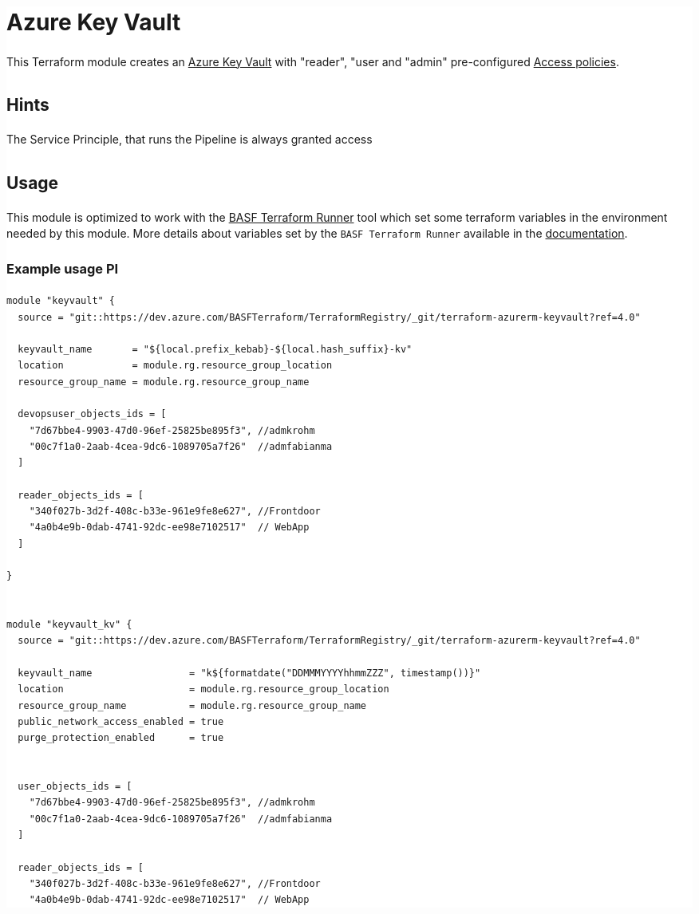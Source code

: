 # Azure Key Vault 

This Terraform module creates an [Azure Key Vault](https://docs.microsoft.com/en-us/azure/key-vault/)
with "reader", "user and "admin" pre-configured [Access policies](https://docs.microsoft.com/en-us/azure/key-vault/key-vault-secure-your-key-vault#data-plane-and-access-policies).

## Hints
The Service Principle, that runs the Pipeline is always granted access


## Usage

This module is optimized to work with the [BASF Terraform Runner](https://docs.cloudreference.basf.com/) tool
which set some terraform variables in the environment needed by this module.
More details about variables set by the `BASF Terraform Runner` available in the [documentation](https://docs.cloudreference.basf.com/).

### Example usage PI  

```hcl
module "keyvault" {
  source = "git::https://dev.azure.com/BASFTerraform/TerraformRegistry/_git/terraform-azurerm-keyvault?ref=4.0" 

  keyvault_name       = "${local.prefix_kebab}-${local.hash_suffix}-kv"
  location            = module.rg.resource_group_location
  resource_group_name = module.rg.resource_group_name

  devopsuser_objects_ids = [
    "7d67bbe4-9903-47d0-96ef-25825be895f3", //admkrohm
    "00c7f1a0-2aab-4cea-9dc6-1089705a7f26"  //admfabianma
  ]

  reader_objects_ids = [
    "340f027b-3d2f-408c-b33e-961e9fe8e627", //Frontdoor
    "4a0b4e9b-0dab-4741-92dc-ee98e7102517"  // WebApp
  ]

}


module "keyvault_kv" {
  source = "git::https://dev.azure.com/BASFTerraform/TerraformRegistry/_git/terraform-azurerm-keyvault?ref=4.0" 

  keyvault_name                 = "k${formatdate("DDMMMYYYYhhmmZZZ", timestamp())}"
  location                      = module.rg.resource_group_location
  resource_group_name           = module.rg.resource_group_name
  public_network_access_enabled = true
  purge_protection_enabled      = true


  user_objects_ids = [
    "7d67bbe4-9903-47d0-96ef-25825be895f3", //admkrohm
    "00c7f1a0-2aab-4cea-9dc6-1089705a7f26"  //admfabianma
  ]

  reader_objects_ids = [
    "340f027b-3d2f-408c-b33e-961e9fe8e627", //Frontdoor
    "4a0b4e9b-0dab-4741-92dc-ee98e7102517"  // WebApp
```